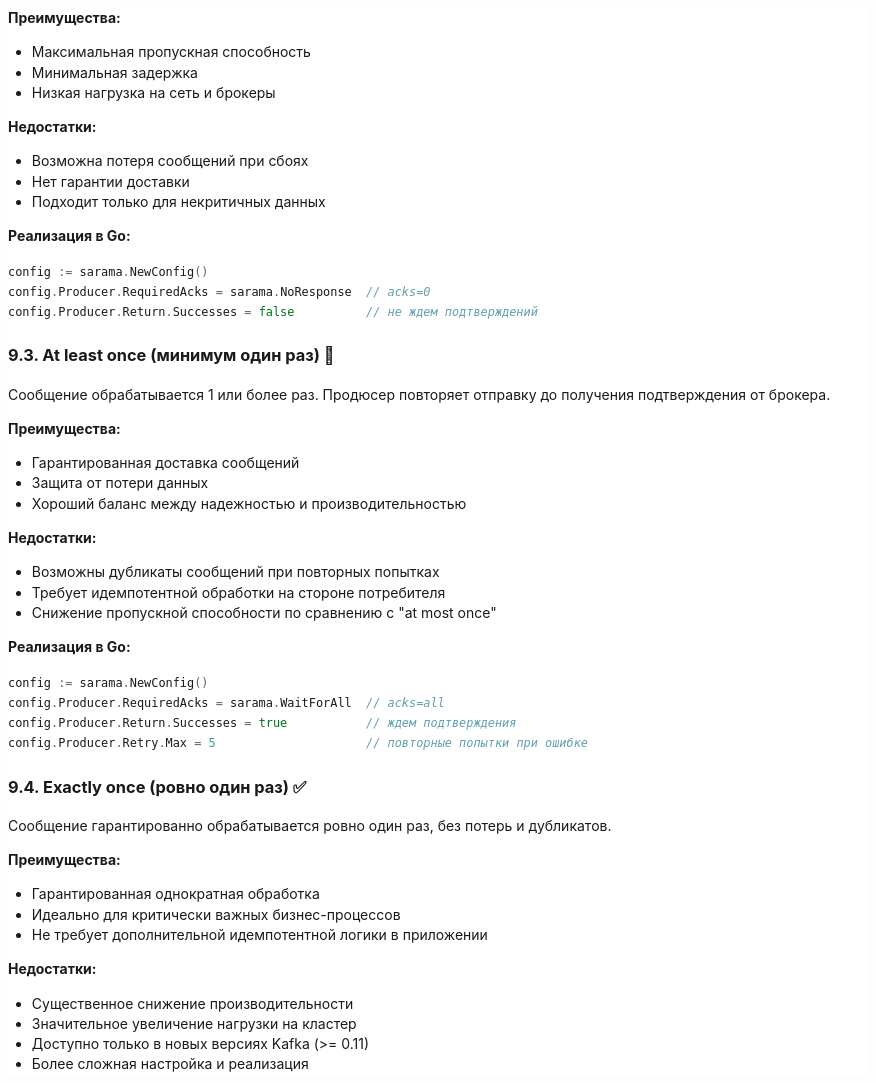 **Преимущества:**

- Максимальная пропускная способность
- Минимальная задержка
- Низкая нагрузка на сеть и брокеры

**Недостатки:**

- Возможна потеря сообщений при сбоях
- Нет гарантии доставки
- Подходит только для некритичных данных

**Реализация в Go:**

```go
config := sarama.NewConfig()
config.Producer.RequiredAcks = sarama.NoResponse  // acks=0
config.Producer.Return.Successes = false          // не ждем подтверждений
```

### 9.3. At least once (минимум один раз) 🔁

Сообщение обрабатывается 1 или более раз. Продюсер повторяет отправку до получения подтверждения от брокера.

**Преимущества:**

- Гарантированная доставка сообщений
- Защита от потери данных
- Хороший баланс между надежностью и производительностью

**Недостатки:**

- Возможны дубликаты сообщений при повторных попытках
- Требует идемпотентной обработки на стороне потребителя
- Снижение пропускной способности по сравнению с "at most once"

**Реализация в Go:**

```go
config := sarama.NewConfig()
config.Producer.RequiredAcks = sarama.WaitForAll  // acks=all
config.Producer.Return.Successes = true           // ждем подтверждения
config.Producer.Retry.Max = 5                     // повторные попытки при ошибке
```

### 9.4. Exactly once (ровно один раз) ✅

Сообщение гарантированно обрабатывается ровно один раз, без потерь и дубликатов.

**Преимущества:**

- Гарантированная однократная обработка
- Идеально для критически важных бизнес-процессов
- Не требует дополнительной идемпотентной логики в приложении

**Недостатки:**

- Существенное снижение производительности
- Значительное увеличение нагрузки на кластер
- Доступно только в новых версиях Kafka (>= 0.11)
- Более сложная настройка и реализация
